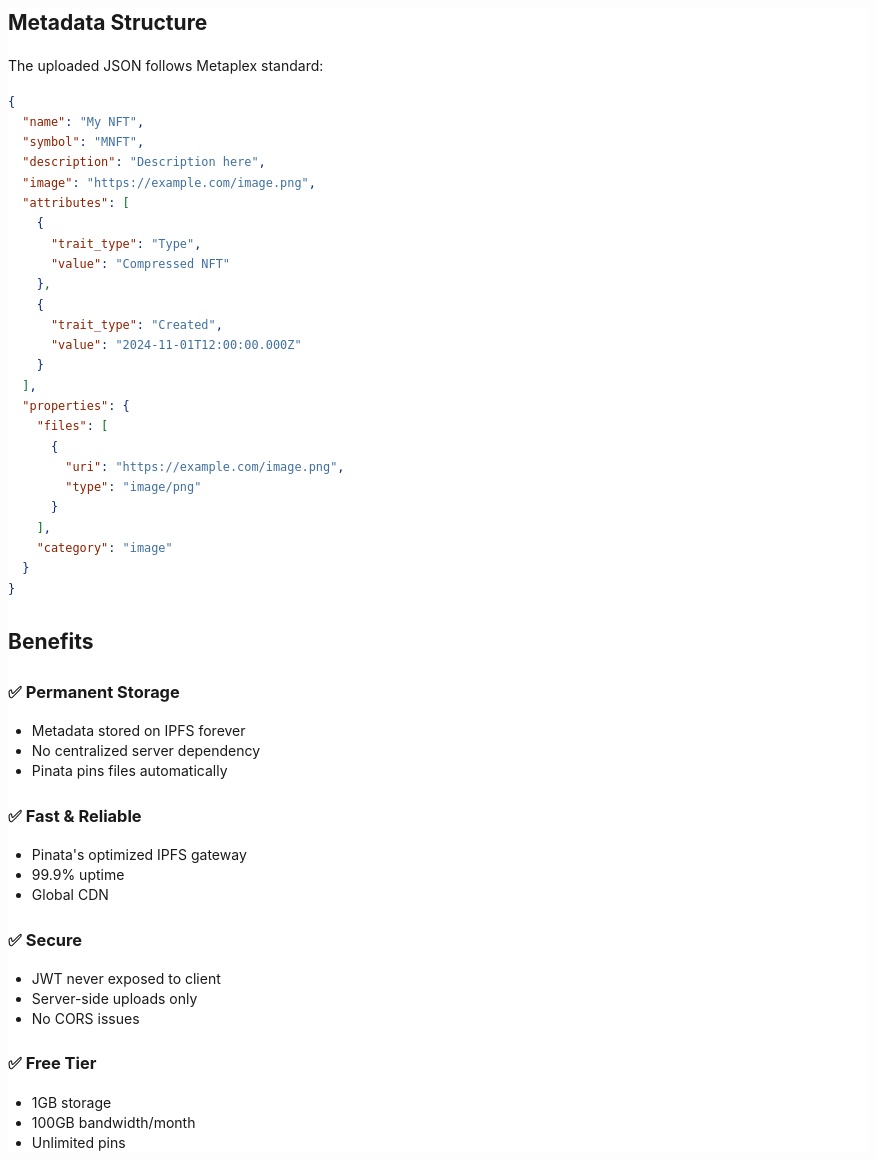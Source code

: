 ## Metadata Structure

The uploaded JSON follows Metaplex standard:

```json
{
  "name": "My NFT",
  "symbol": "MNFT",
  "description": "Description here",
  "image": "https://example.com/image.png",
  "attributes": [
    {
      "trait_type": "Type",
      "value": "Compressed NFT"
    },
    {
      "trait_type": "Created",
      "value": "2024-11-01T12:00:00.000Z"
    }
  ],
  "properties": {
    "files": [
      {
        "uri": "https://example.com/image.png",
        "type": "image/png"
      }
    ],
    "category": "image"
  }
}
```

## Benefits

### ✅ Permanent Storage
- Metadata stored on IPFS forever
- No centralized server dependency
- Pinata pins files automatically

### ✅ Fast & Reliable
- Pinata's optimized IPFS gateway
- 99.9% uptime
- Global CDN

### ✅ Secure
- JWT never exposed to client
- Server-side uploads only
- No CORS issues

### ✅ Free Tier
- 1GB storage
- 100GB bandwidth/month
- Unlimited pins
